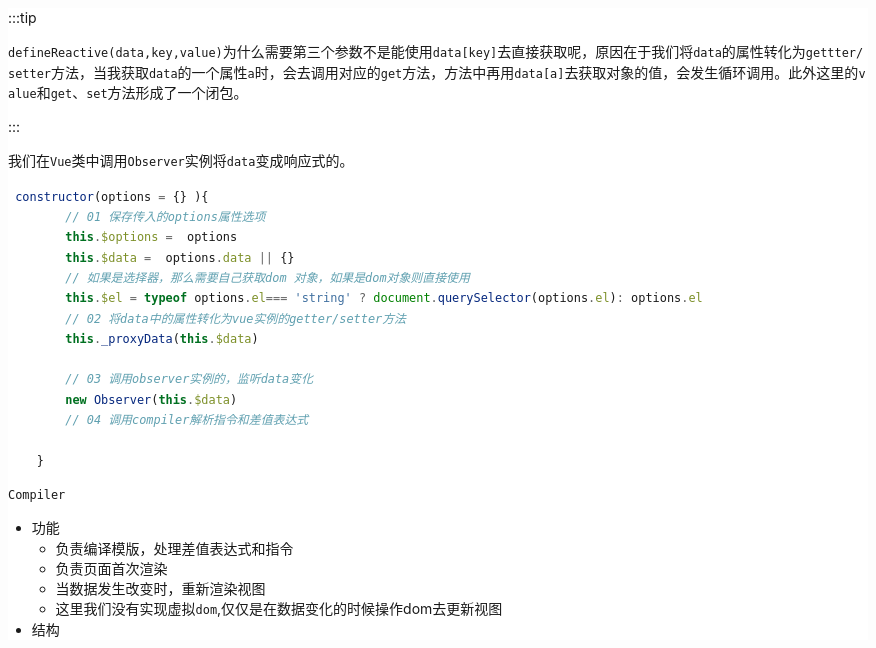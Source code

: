 :::tip

`defineReactive(data,key,value)`为什么需要第三个参数不是能使用`data[key]`去直接获取呢，原因在于我们将`data`的属性转化为`gettter/setter`方法，当我获取`data`的一个属性`a`时，会去调用对应的`get`方法，方法中再用`data[a]`去获取对象的值，会发生循环调用。此外这里的`value`和`get`、`set`方法形成了一个闭包。

:::

我们在`Vue`类中调用`Observer`实例将`data`变成响应式的。

```js
 constructor(options = {} ){
        // 01 保存传入的options属性选项
        this.$options =  options
        this.$data =  options.data || {}
        // 如果是选择器，那么需要自己获取dom 对象，如果是dom对象则直接使用
        this.$el = typeof options.el=== 'string' ? document.querySelector(options.el): options.el 
        // 02 将data中的属性转化为vue实例的getter/setter方法
        this._proxyData(this.$data)

        // 03 调用observer实例的，监听data变化
        new Observer(this.$data)
        // 04 调用compiler解析指令和差值表达式
    
    }
```

`Compiler`

* 功能
  * 负责编译模版，处理差值表达式和指令
  * 负责页面首次渲染
  * 当数据发生改变时，重新渲染视图
  * 这里我们没有实现虚拟`dom`,仅仅是在数据变化的时候操作dom去更新视图
* 结构
